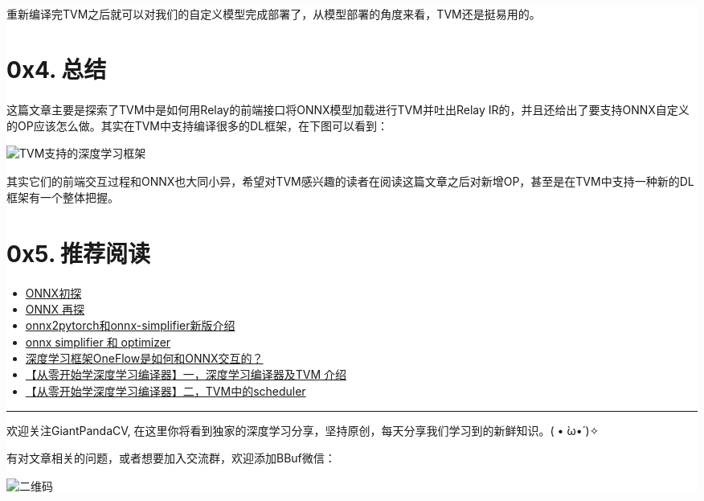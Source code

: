 重新编译完TVM之后就可以对我们的自定义模型完成部署了，从模型部署的角度来看，TVM还是挺易用的。


# 0x4. 总结
这篇文章主要是探索了TVM中是如何用Relay的前端接口将ONNX模型加载进行TVM并吐出Relay IR的，并且还给出了要支持ONNX自定义的OP应该怎么做。其实在TVM中支持编译很多的DL框架，在下图可以看到：

![TVM支持的深度学习框架](https://img-blog.csdnimg.cn/20210418144728454.png)

其实它们的前端交互过程和ONNX也大同小异，希望对TVM感兴趣的读者在阅读这篇文章之后对新增OP，甚至是在TVM中支持一种新的DL框架有一个整体把握。


# 0x5. 推荐阅读

- [ONNX初探](https://mp.weixin.qq.com/s/FWEmk3PmaMhIG0GwaAOcjA)
- [ONNX 再探](https://mp.weixin.qq.com/s/_iNhfZNR5-swXLhHKjYRkQ)
- [onnx2pytorch和onnx-simplifier新版介绍](https://mp.weixin.qq.com/s/NDv-quXeBrPeDcCbg97FHA)
- [onnx simplifier 和 optimizer](https://mp.weixin.qq.com/s/q0Aa2LRpeCPCnIzRJbMmaQ)
- [深度学习框架OneFlow是如何和ONNX交互的？](https://mp.weixin.qq.com/s/sxBDHl00jAKRXq-Y6Rii7A)
- [【从零开始学深度学习编译器】一，深度学习编译器及TVM 介绍](https://mp.weixin.qq.com/s/sZLWjYebbHjCgQ6XAZCiOw)
- [【从零开始学深度学习编译器】二，TVM中的scheduler](https://mp.weixin.qq.com/s/fPpqKL3uaaJ5QlNS79DZ5Q)

-----------------------------------------------------------------------------------------------
欢迎关注GiantPandaCV, 在这里你将看到独家的深度学习分享，坚持原创，每天分享我们学习到的新鲜知识。( • ̀ω•́ )✧

有对文章相关的问题，或者想要加入交流群，欢迎添加BBuf微信：

![二维码](https://img-blog.csdnimg.cn/20200110234905879.png?x-oss-process=image/watermark,type_ZmFuZ3poZW5naGVpdGk,shadow_10,text_aHR0cHM6Ly9ibG9nLmNzZG4ubmV0L2p1c3Rfc29ydA==,size_16,color_FFFFFF,t_70)